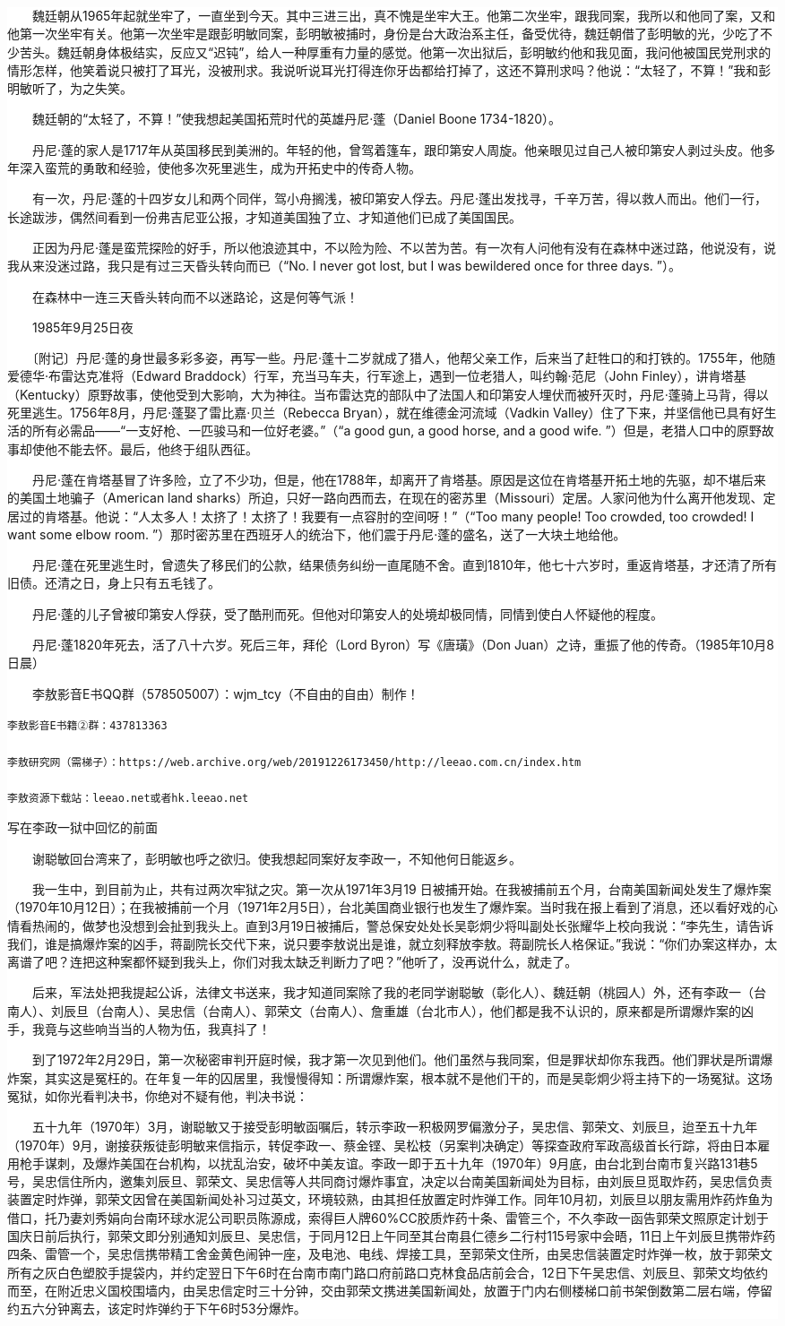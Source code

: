　　魏廷朝从1965年起就坐牢了，一直坐到今天。其中三进三出，真不愧是坐牢大王。他第二次坐牢，跟我同案，我所以和他同了案，又和他第一次坐牢有关。他第一次坐牢是跟彭明敏同案，彭明敏被捕时，身份是台大政治系主任，备受优待，魏廷朝借了彭明敏的光，少吃了不少苦头。魏廷朝身体极结实，反应又“迟钝”，给人一种厚重有力量的感觉。他第一次出狱后，彭明敏约他和我见面，我问他被国民党刑求的情形怎样，他笑着说只被打了耳光，没被刑求。我说听说耳光打得连你牙齿都给打掉了，这还不算刑求吗？他说：“太轻了，不算！”我和彭明敏听了，为之失笑。

　　魏廷朝的“太轻了，不算！”使我想起美国拓荒时代的英雄丹尼·蓬（Daniel Boone 1734-1820）。

　　丹尼·蓬的家人是1717年从英国移民到美洲的。年轻的他，曾驾着篷车，跟印第安人周旋。他亲眼见过自己人被印第安人剥过头皮。他多年深入蛮荒的勇敢和经验，使他多次死里逃生，成为开拓史中的传奇人物。

　　有一次，丹尼·蓬的十四岁女儿和两个同伴，驾小舟搁浅，被印第安人俘去。丹尼·蓬出发找寻，千辛万苦，得以救人而出。他们一行，长途跋涉，偶然间看到一份弗吉尼亚公报，才知道美国独了立、才知道他们已成了美国国民。

　　正因为丹尼·蓬是蛮荒探险的好手，所以他浪迹其中，不以险为险、不以苦为苦。有一次有人问他有没有在森林中迷过路，他说没有，说我从来没迷过路，我只是有过三天昏头转向而已（“No. I never got lost, but I was bewildered once for three days. ”）。

　　在森林中一连三天昏头转向而不以迷路论，这是何等气派！

　　1985年9月25日夜

　　〔附记〕丹尼·蓬的身世最多彩多姿，再写一些。丹尼·蓬十二岁就成了猎人，他帮父亲工作，后来当了赶牲口的和打铁的。1755年，他随爱德华·布雷达克准将（Edward Braddock）行军，充当马车夫，行军途上，遇到一位老猎人，叫约翰·范尼（John Finley），讲肯塔基（Kentucky）原野故事，使他受到大影响，大为神往。当布雷达克的部队中了法国人和印第安人埋伏而被歼灭时，丹尼·蓬骑上马背，得以死里逃生。1756年8月，丹尼·蓬娶了雷比嘉·贝兰（Rebecca Bryan），就在维德金河流域（Vadkin Valley）住了下来，并坚信他已具有好生活的所有必需品——“一支好枪、一匹骏马和一位好老婆。”（“a good gun, a good horse, and a good wife. ”）但是，老猎人口中的原野故事却使他不能去怀。最后，他终于组队西征。

　　丹尼·蓬在肯塔基冒了许多险，立了不少功，但是，他在1788年，却离开了肯塔基。原因是这位在肯塔基开拓土地的先驱，却不堪后来的美国土地骗子（American land sharks）所迫，只好一路向西而去，在现在的密苏里（Missouri）定居。人家问他为什么离开他发现、定居过的肯塔基。他说：“人太多人！太挤了！太挤了！我要有一点容肘的空间呀！”（“Too many people! Too crowded, too crowded! I want some elbow room. ”）那时密苏里在西班牙人的统治下，他们震于丹尼·蓬的盛名，送了一大块土地给他。

　　丹尼·蓬在死里逃生时，曾遗失了移民们的公款，结果债务纠纷一直尾随不舍。直到1810年，他七十六岁时，重返肯塔基，才还清了所有旧债。还清之日，身上只有五毛钱了。

　　丹尼·蓬的儿子曾被印第安人俘获，受了酷刑而死。但他对印第安人的处境却极同情，同情到使白人怀疑他的程度。

　　丹尼·蓬1820年死去，活了八十六岁。死后三年，拜伦（Lord Byron）写《唐璜》（Don Juan）之诗，重振了他的传奇。（1985年10月8日晨）

　　李敖影音E书QQ群（578505007）：wjm_tcy（不自由的自由）制作！

    李敖影音E书籍②群：437813363

    李敖研究网（需梯子）：https://web.archive.org/web/20191226173450/http://leeao.com.cn/index.htm

    李敖资源下载站：leeao.net或者hk.leeao.net

写在李政一狱中回忆的前面

　　谢聪敏回台湾来了，彭明敏也呼之欲归。使我想起同案好友李政一，不知他何日能返乡。

　　我一生中，到目前为止，共有过两次牢狱之灾。第一次从1971年3月19 日被捕开始。在我被捕前五个月，台南美国新闻处发生了爆炸案（1970年10月12日）；在我被捕前一个月（1971年2月5日），台北美国商业银行也发生了爆炸案。当时我在报上看到了消息，还以看好戏的心情看热闹的，做梦也没想到会扯到我头上。直到3月19日被捕后，警总保安处处长吴彰炯少将叫副处长张耀华上校向我说：“李先生，请告诉我们，谁是搞爆炸案的凶手，蒋副院长交代下来，说只要李敖说出是谁，就立刻释放李敖。蒋副院长人格保证。”我说：“你们办案这样办，太离谱了吧？连把这种案都怀疑到我头上，你们对我太缺乏判断力了吧？”他听了，没再说什么，就走了。

　　后来，军法处把我提起公诉，法律文书送来，我才知道同案除了我的老同学谢聪敏（彰化人）、魏廷朝（桃园人）外，还有李政一（台南人）、刘辰旦（台南人）、吴忠信（台南人）、郭荣文（台南人）、詹重雄（台北市人），他们都是我不认识的，原来都是所谓爆炸案的凶手，我竟与这些响当当的人物为伍，我真抖了！

　　到了1972年2月29日，第一次秘密审判开庭时候，我才第一次见到他们。他们虽然与我同案，但是罪状却你东我西。他们罪状是所谓爆炸案，其实这是冤枉的。在年复一年的囚居里，我慢慢得知：所谓爆炸案，根本就不是他们干的，而是吴彰炯少将主持下的一场冤狱。这场冤狱，如你光看判决书，你绝对不疑有他，判决书说：

　　五十九年（1970年）3月，谢聪敏又于接受彭明敏函嘱后，转示李政一积极网罗偏激分子，吴忠信、郭荣文、刘辰旦，迨至五十九年（1970年）9月，谢接获叛徒彭明敏来信指示，转促李政一、蔡金铿、吴松枝（另案判决确定）等探查政府军政高级首长行踪，将由日本雇用枪手谋刺，及爆炸美国在台机构，以扰乱治安，破坏中美友谊。李政一即于五十九年（1970年）9月底，由台北到台南市复兴路131巷5号，吴忠信住所内，邀集刘辰旦、郭荣文、吴忠信等人共同商讨爆炸事宜，决定以台南美国新闻处为目标，由刘辰旦觅取炸药，吴忠信负责装置定时炸弹，郭荣文因曾在美国新闻处补习过英文，环境较熟，由其担任放置定时炸弹工作。同年10月初，刘辰旦以朋友需用炸药炸鱼为借口，托乃妻刘秀娟向台南环球水泥公司职员陈源成，索得巨人牌60%CC胶质炸药十条、雷管三个，不久李政一函告郭荣文照原定计划于国庆日前后执行，郭荣文即分别通知刘辰旦、吴忠信，于同月12日上午同至其台南县仁德乡二行村115号家中会晤，11日上午刘辰旦携带炸药四条、雷管一个，吴忠信携带精工舍金黄色闹钟一座，及电池、电线、焊接工具，至郭荣文住所，由吴忠信装置定时炸弹一枚，放于郭荣文所有之灰白色塑胶手提袋内，并约定翌日下午6时在台南市南门路口府前路口克林食品店前会合，12日下午吴忠信、刘辰旦、郭荣文均依约而至，在附近忠义国校围墙内，由吴忠信定时三十分钟，交由郭荣文携进美国新闻处，放置于门内右侧楼梯口前书架倒数第二层右端，停留约五六分钟离去，该定时炸弹约于下午6时53分爆炸。

